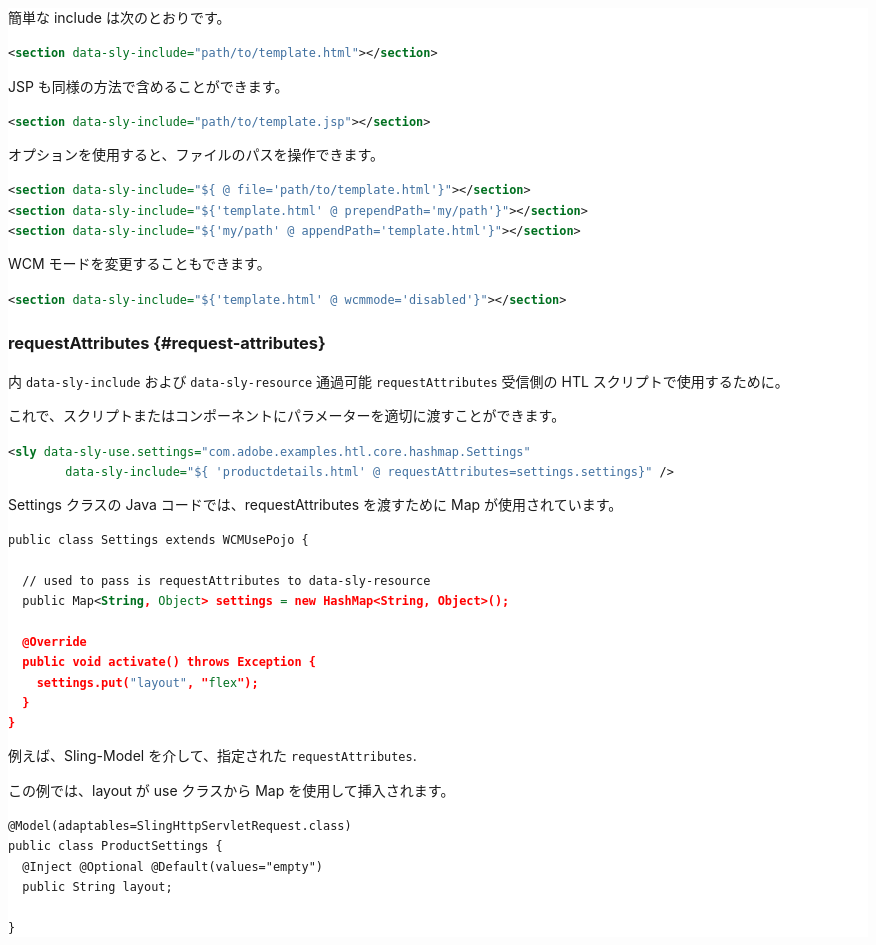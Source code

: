 簡単な include は次のとおりです。

```xml
<section data-sly-include="path/to/template.html"></section>
```

JSP も同様の方法で含めることができます。

```xml
<section data-sly-include="path/to/template.jsp"></section>
```

オプションを使用すると、ファイルのパスを操作できます。

```xml
<section data-sly-include="${ @ file='path/to/template.html'}"></section>
<section data-sly-include="${'template.html' @ prependPath='my/path'}"></section>
<section data-sly-include="${'my/path' @ appendPath='template.html'}"></section>
```

WCM モードを変更することもできます。

```xml
<section data-sly-include="${'template.html' @ wcmmode='disabled'}"></section>
```

### requestAttributes {#request-attributes}

内 `data-sly-include` および `data-sly-resource` 通過可能 `requestAttributes` 受信側の HTL スクリプトで使用するために。

これで、スクリプトまたはコンポーネントにパラメーターを適切に渡すことができます。

```xml
<sly data-sly-use.settings="com.adobe.examples.htl.core.hashmap.Settings"
        data-sly-include="${ 'productdetails.html' @ requestAttributes=settings.settings}" />
```

Settings クラスの Java コードでは、requestAttributes を渡すために Map が使用されています。

```xml
public class Settings extends WCMUsePojo {

  // used to pass is requestAttributes to data-sly-resource
  public Map<String, Object> settings = new HashMap<String, Object>();

  @Override
  public void activate() throws Exception {
    settings.put("layout", "flex");
  }
}
```

例えば、Sling-Model を介して、指定された `requestAttributes`.

この例では、layout が use クラスから Map を使用して挿入されます。

```xml
@Model(adaptables=SlingHttpServletRequest.class)
public class ProductSettings {
  @Inject @Optional @Default(values="empty")
  public String layout;

}
```
